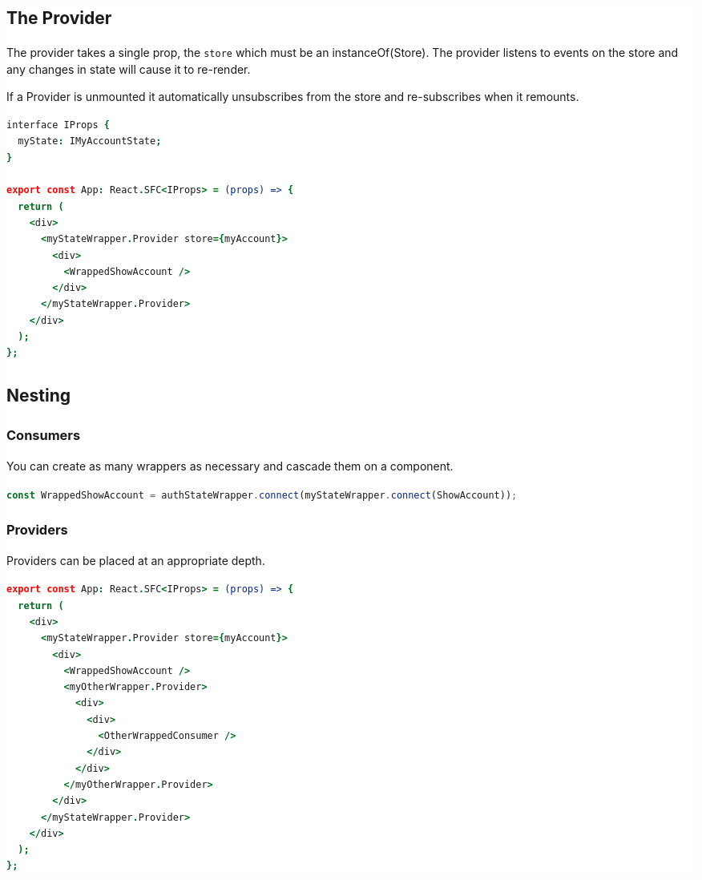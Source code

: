 ## The Provider

The provider takes a single prop, the `store` which must be an instanceOf(Store). The provider listens to events on the store and any changes in state will cause it to re-render.

If a Provider is unmounted it automatically unsubscribes from the store and re-subscribes when it remounts.

```coffee
interface IProps {
  myState: IMyAccountState;
}

export const App: React.SFC<IProps> = (props) => {
  return (
    <div>
      <myStateWrapper.Provider store={myAccount}>
        <div>
          <WrappedShowAccount />
        </div>
      </myStateWrapper.Provider>
    </div>
  );
};
```

## Nesting

### Consumers

You can create as many wrappers as necessary and cascade them on a component.

```typescript
const WrappedShowAccount = authStateWrapper.connect(myStateWrapper.connect(ShowAccount));
```

### Providers

Providers can be placed at an appropriate depth.

```coffee
export const App: React.SFC<IProps> = (props) => {
  return (
    <div>
      <myStateWrapper.Provider store={myAccount}>
        <div>
          <WrappedShowAccount />
          <myOtherWrapper.Provider>
            <div>
              <div>
                <OtherWrappedConsumer />
              </div>
            </div>
          </myOtherWrapper.Provider>
        </div>
      </myStateWrapper.Provider>
    </div>
  );
};
```
